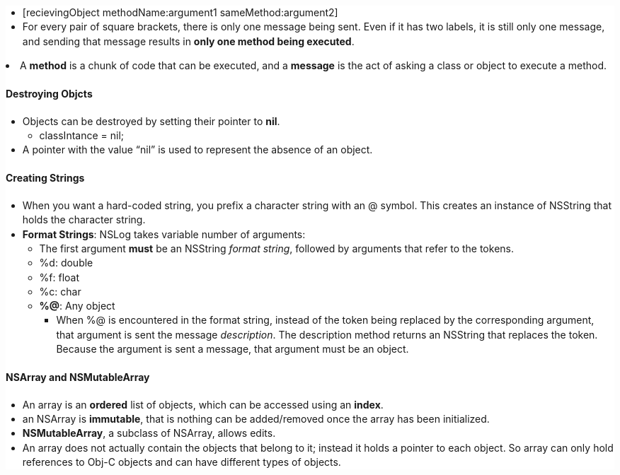 <ul>
<li>[recievingObject methodName:argument1 sameMethod:argument2]</li>
<li>For every pair of square brackets, there is only one message being sent. Even if it has two labels, it is still only one message, and sending that message results in <strong>only one method being executed</strong>.</li>
</ul></li>
<li>A <strong>method</strong> is a chunk of code that can be executed, and a <strong>message</strong> is the act of asking a class or object to execute a method.</li>
</ul>

<h4>Destroying Objcts</h4>

<ul>
<li>Objects can be destroyed by setting their pointer to <strong>nil</strong>.

<ul>
<li>classIntance = nil;</li>
</ul></li>
<li>A pointer with the value &#8220;nil&#8221; is used to represent the absence of an object.</li>
</ul>

<h4>Creating Strings</h4>

<ul>
<li>When you want a hard-coded string, you prefix a character string with an @ symbol. This creates an instance of NSString that holds the character string.</li>
<li><strong>Format Strings</strong>: NSLog takes variable number of arguments:

<ul>
<li>The first argument <strong>must</strong> be an NSString <em>format string</em>, followed by arguments that refer to the tokens.</li>
<li>%d: double</li>
<li>%f: float</li>
<li>%c: char</li>
<li><strong>%@</strong>: Any object

<ul>
<li>When %@ is encountered in the format string, instead of the token being replaced by the corresponding argument, that argument is sent the message <em>description</em>. The description method returns an NSString that replaces the token. Because the argument is sent a message, that argument must be an object.</li>
</ul></li>
</ul></li>
</ul>

<h4>NSArray and NSMutableArray</h4>

<ul>
<li>An array is an <strong>ordered</strong> list of objects, which can be accessed using an <strong>index</strong>.</li>
<li>an NSArray is <strong>immutable</strong>, that is nothing can be added/removed once the array has been initialized.</li>
<li><strong>NSMutableArray</strong>, a subclass of NSArray, allows edits.</li>
<li>An array does not actually contain the objects that belong to it; instead it holds a pointer to each object. So array can only hold references to Obj-C objects and can have different types of objects.
